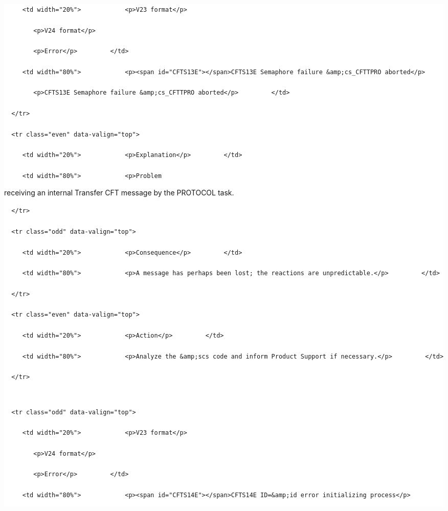          <td width="20%">            <p>V23 format</p>

            <p>V24 format</p>

            <p>Error</p>         </td>

         <td width="80%">            <p><span id="CFTS13E"></span>CFTS13E Semaphore failure &amp;cs_CFTTPRO aborted</p>

            <p>CFTS13E Semaphore failure &amp;cs_CFTTPRO aborted</p>         </td>

      </tr>

      <tr class="even" data-valign="top">

         <td width="20%">            <p>Explanation</p>         </td>

         <td width="80%">            <p>Problem

receiving an internal <span>Transfer CFT</span> message by the PROTOCOL task.</p>         </td>

      </tr>

      <tr class="odd" data-valign="top">

         <td width="20%">            <p>Consequence</p>         </td>

         <td width="80%">            <p>A message has perhaps been lost; the reactions are unpredictable.</p>         </td>

      </tr>

      <tr class="even" data-valign="top">

         <td width="20%">            <p>Action</p>         </td>

         <td width="80%">            <p>Analyze the &amp;scs code and inform Product Support if necessary.</p>         </td>

      </tr>

   </tbody>

</table>



 



<table data-border="1" data-cellspacing="0" width="90%">

   <tbody>

      <tr class="odd" data-valign="top">

         <td width="20%">            <p>V23 format</p>

            <p>V24 format</p>

            <p>Error</p>         </td>

         <td width="80%">            <p><span id="CFTS14E"></span>CFTS14E ID=&amp;id error initializing process</p>

